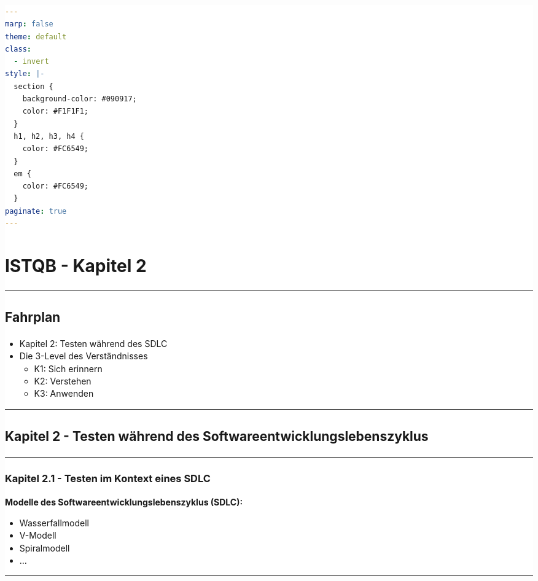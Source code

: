 ```yaml
---
marp: false
theme: default
class:
  - invert
style: |-
  section {
    background-color: #090917;
    color: #F1F1F1;
  }
  h1, h2, h3, h4 {
    color: #FC6549;
  }
  em {
    color: #FC6549;
  }
paginate: true
---
```



# ISTQB - Kapitel 2

---

## Fahrplan


- Kapitel 2: Testen während des SDLC
- Die 3-Level des Verständnisses
  - K1: Sich erinnern
  - K2: Verstehen
  - K3: Anwenden

---

## Kapitel 2 - Testen während des Softwareentwicklungslebenszyklus

---

### Kapitel 2.1 - Testen im Kontext eines SDLC

**Modelle des Softwareentwicklungslebenszyklus (SDLC):**

- Wasserfallmodell
- V-Modell
- Spiralmodell
- …

---
